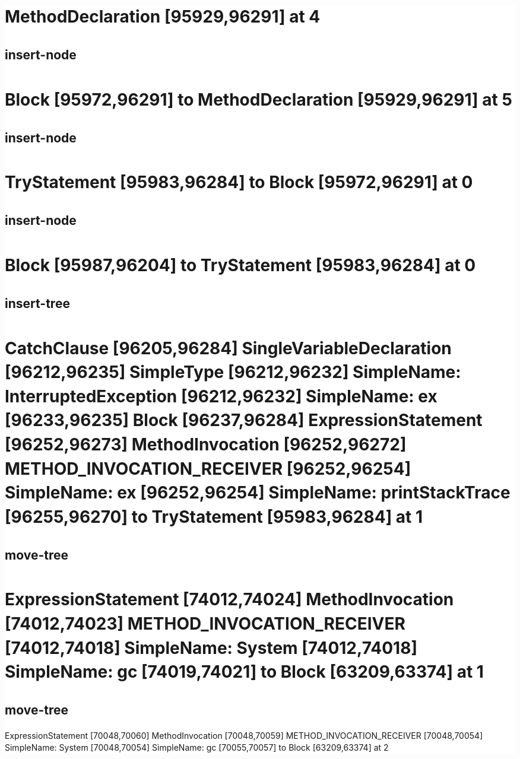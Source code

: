 MethodDeclaration [95929,96291]
at 4
===
insert-node
---
Block [95972,96291]
to
MethodDeclaration [95929,96291]
at 5
===
insert-node
---
TryStatement [95983,96284]
to
Block [95972,96291]
at 0
===
insert-node
---
Block [95987,96204]
to
TryStatement [95983,96284]
at 0
===
insert-tree
---
CatchClause [96205,96284]
    SingleVariableDeclaration [96212,96235]
        SimpleType [96212,96232]
            SimpleName: InterruptedException [96212,96232]
        SimpleName: ex [96233,96235]
    Block [96237,96284]
        ExpressionStatement [96252,96273]
            MethodInvocation [96252,96272]
                METHOD_INVOCATION_RECEIVER [96252,96254]
                    SimpleName: ex [96252,96254]
                SimpleName: printStackTrace [96255,96270]
to
TryStatement [95983,96284]
at 1
===
move-tree
---
ExpressionStatement [74012,74024]
    MethodInvocation [74012,74023]
        METHOD_INVOCATION_RECEIVER [74012,74018]
            SimpleName: System [74012,74018]
        SimpleName: gc [74019,74021]
to
Block [63209,63374]
at 1
===
move-tree
---
ExpressionStatement [70048,70060]
    MethodInvocation [70048,70059]
        METHOD_INVOCATION_RECEIVER [70048,70054]
            SimpleName: System [70048,70054]
        SimpleName: gc [70055,70057]
to
Block [63209,63374]
at 2